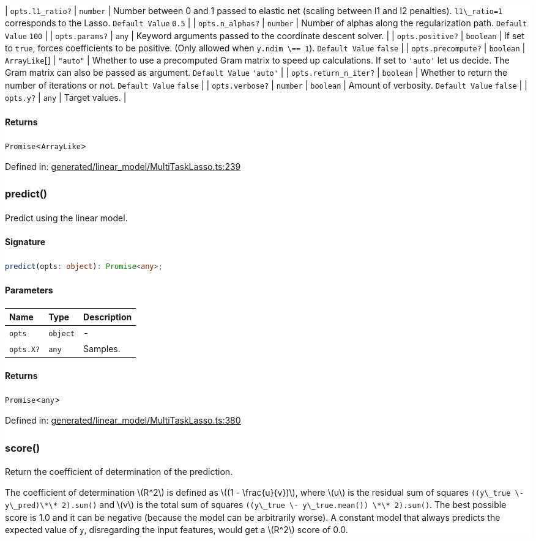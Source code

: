 | `opts.l1_ratio?` | `number` | Number between 0 and 1 passed to elastic net (scaling between l1 and l2 penalties). `l1\_ratio=1` corresponds to the Lasso.  `Default Value`  `0.5` |
| `opts.n_alphas?` | `number` | Number of alphas along the regularization path.  `Default Value`  `100` |
| `opts.params?` | `any` | Keyword arguments passed to the coordinate descent solver. |
| `opts.positive?` | `boolean` | If set to `true`, forces coefficients to be positive. (Only allowed when `y.ndim \== 1`).  `Default Value`  `false` |
| `opts.precompute?` | `boolean` \| `ArrayLike`[] \| `"auto"` | Whether to use a precomputed Gram matrix to speed up calculations. If set to `'auto'` let us decide. The Gram matrix can also be passed as argument.  `Default Value`  `'auto'` |
| `opts.return_n_iter?` | `boolean` | Whether to return the number of iterations or not.  `Default Value`  `false` |
| `opts.verbose?` | `number` \| `boolean` | Amount of verbosity.  `Default Value`  `false` |
| `opts.y?` | `any` | Target values. |

#### Returns

`Promise`\<`ArrayLike`\>

Defined in:  [generated/linear\_model/MultiTaskLasso.ts:239](https://github.com/transitive-bullshit/scikit-learn-ts/blob/f3d7d2d/packages/sklearn/src/generated/linear_model/MultiTaskLasso.ts#L239)

### predict()

Predict using the linear model.

#### Signature

```ts
predict(opts: object): Promise<any>;
```

#### Parameters

| Name | Type | Description |
| :------ | :------ | :------ |
| `opts` | `object` | - |
| `opts.X?` | `any` | Samples. |

#### Returns

`Promise`\<`any`\>

Defined in:  [generated/linear\_model/MultiTaskLasso.ts:380](https://github.com/transitive-bullshit/scikit-learn-ts/blob/f3d7d2d/packages/sklearn/src/generated/linear_model/MultiTaskLasso.ts#L380)

### score()

Return the coefficient of determination of the prediction.

The coefficient of determination \\(R^2\\) is defined as \\((1 - \\frac{u}{v})\\), where \\(u\\) is the residual sum of squares `((y\_true \- y\_pred)\*\* 2).sum()` and \\(v\\) is the total sum of squares `((y\_true \- y\_true.mean()) \*\* 2).sum()`. The best possible score is 1.0 and it can be negative (because the model can be arbitrarily worse). A constant model that always predicts the expected value of `y`, disregarding the input features, would get a \\(R^2\\) score of 0.0.
